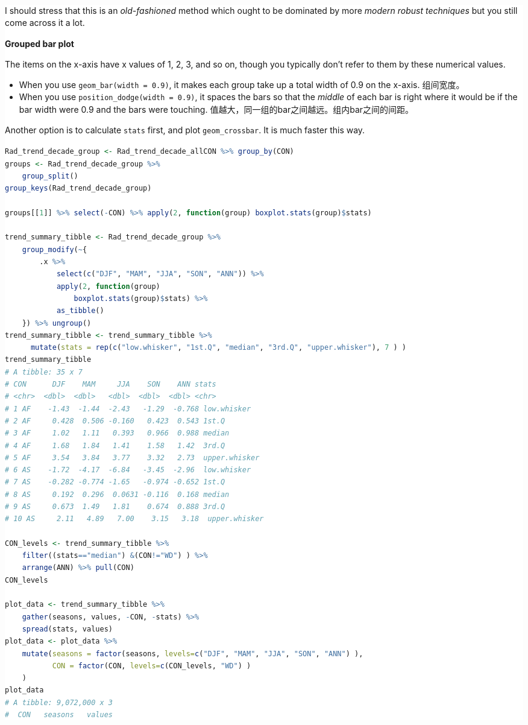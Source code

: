I should stress that this is an *old-fashioned* method which ought to be dominated by more *modern robust techniques* but you still come across it a lot.



**Grouped bar plot**

The items on the x-axis have x values of 1, 2, 3, and so on, though you typically don’t refer to them by these numerical values. 

-   When you use `geom_bar(width = 0.9)`, it makes each group take up a total width of 0.9 on the x-axis. 组间宽度。
-   When you use `position_dodge(width = 0.9)`, it spaces the bars so that the *middle* of each bar is right where it would be if the bar width were 0.9 and the bars were touching. 值越大，同一组的bar之间越远。组内bar之间的间距。



Another option is to calculate `stats` first, and plot `geom_crossbar`. It is much faster this way.

```R
Rad_trend_decade_group <- Rad_trend_decade_allCON %>% group_by(CON)
groups <- Rad_trend_decade_group %>% 
    group_split()
group_keys(Rad_trend_decade_group)

groups[[1]] %>% select(-CON) %>% apply(2, function(group) boxplot.stats(group)$stats)

trend_summary_tibble <- Rad_trend_decade_group %>% 
    group_modify(~{
        .x %>% 
            select(c("DJF", "MAM", "JJA", "SON", "ANN")) %>% 
            apply(2, function(group) 
                boxplot.stats(group)$stats) %>% 
            as_tibble()
    }) %>% ungroup()
trend_summary_tibble <- trend_summary_tibble %>% 
      mutate(stats = rep(c("low.whisker", "1st.Q", "median", "3rd.Q", "upper.whisker"), 7 ) )
trend_summary_tibble
# A tibble: 35 x 7
# CON      DJF    MAM     JJA    SON    ANN stats        
# <chr>  <dbl>  <dbl>   <dbl>  <dbl>  <dbl> <chr>        
# 1 AF    -1.43  -1.44  -2.43   -1.29  -0.768 low.whisker  
# 2 AF     0.428  0.506 -0.160   0.423  0.543 1st.Q        
# 3 AF     1.02   1.11   0.393   0.966  0.988 median       
# 4 AF     1.68   1.84   1.41    1.58   1.42  3rd.Q        
# 5 AF     3.54   3.84   3.77    3.32   2.73  upper.whisker
# 6 AS    -1.72  -4.17  -6.84   -3.45  -2.96  low.whisker  
# 7 AS    -0.282 -0.774 -1.65   -0.974 -0.652 1st.Q        
# 8 AS     0.192  0.296  0.0631 -0.116  0.168 median       
# 9 AS     0.673  1.49   1.81    0.674  0.888 3rd.Q        
# 10 AS     2.11   4.89   7.00    3.15   3.18  upper.whisker

CON_levels <- trend_summary_tibble %>% 
    filter((stats=="median") &(CON!="WD") ) %>% 
    arrange(ANN) %>% pull(CON)
CON_levels

plot_data <- trend_summary_tibble %>% 
    gather(seasons, values, -CON, -stats) %>% 
    spread(stats, values)
plot_data <- plot_data %>% 
    mutate(seasons = factor(seasons, levels=c("DJF", "MAM", "JJA", "SON", "ANN") ),
           CON = factor(CON, levels=c(CON_levels, "WD") )
    )
plot_data
# A tibble: 9,072,000 x 3
#  CON   seasons   values
```